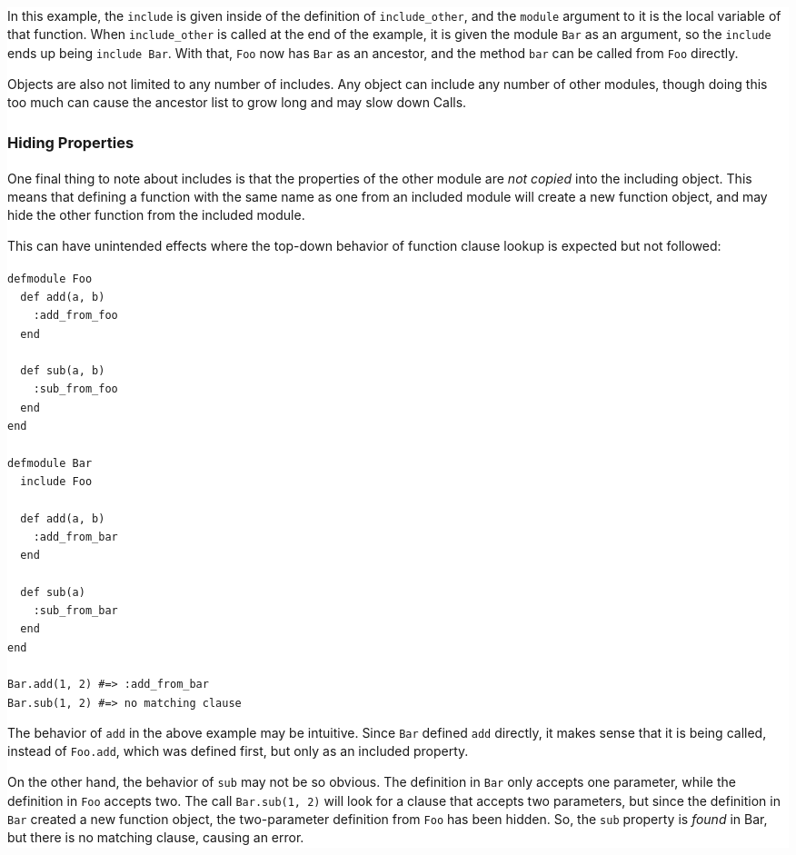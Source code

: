 In this example, the `include` is given inside of the definition of `include_other`, and the `module` argument to it is the local variable of that function. When `include_other` is called at the end of the example, it is given the module `Bar` as an argument, so the `include` ends up being `include Bar`. With that, `Foo` now has `Bar` as an ancestor, and the method `bar` can be called from `Foo` directly.

Objects are also not limited to any number of includes. Any object can include any number of other modules, though doing this too much can cause the ancestor list to grow long and may slow down Calls.


### Hiding Properties

One final thing to note about includes is that the properties of the other module are _not copied_ into the including object. This means that defining a function with the same name as one from an included module will create a new function object, and may hide the other function from the included module.

This can have unintended effects where the top-down behavior of function clause lookup is expected but not followed:

```myst
defmodule Foo
  def add(a, b)
    :add_from_foo
  end

  def sub(a, b)
    :sub_from_foo
  end
end

defmodule Bar
  include Foo

  def add(a, b)
    :add_from_bar
  end

  def sub(a)
    :sub_from_bar
  end
end

Bar.add(1, 2) #=> :add_from_bar
Bar.sub(1, 2) #=> no matching clause
```

The behavior of `add` in the above example may be intuitive. Since `Bar` defined `add` directly, it makes sense that it is being called, instead of `Foo.add`, which was defined first, but only as an included property.

On the other hand, the behavior of `sub` may not be so obvious. The definition in `Bar` only accepts one parameter, while the definition in `Foo` accepts two. The call `Bar.sub(1, 2)` will look for a clause that accepts two parameters, but since the definition in `Bar` created a new function object, the two-parameter definition from `Foo` has been hidden. So, the `sub` property is _found_ in Bar, but there is no matching clause, causing an error.
